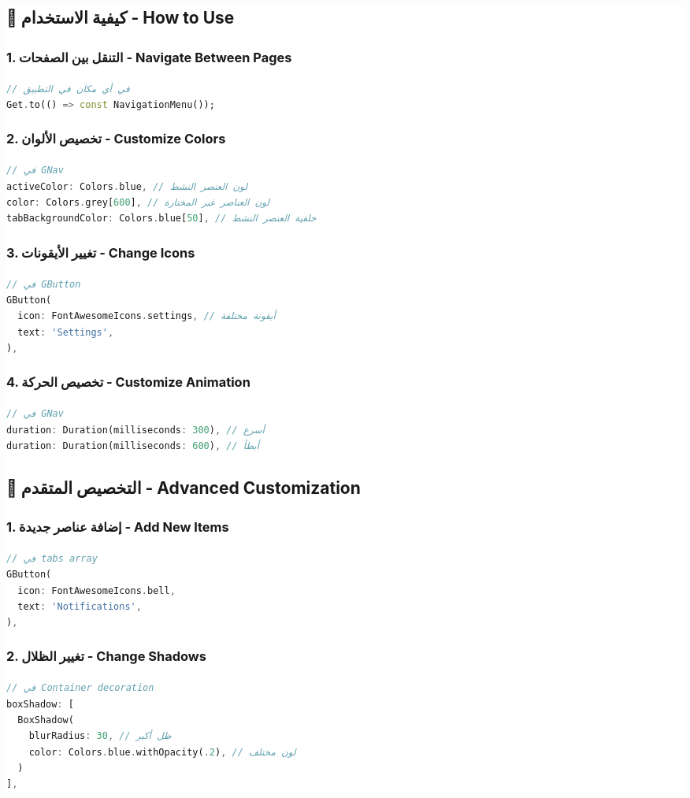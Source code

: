 ## 🚀 كيفية الاستخدام - How to Use

### 1. التنقل بين الصفحات - Navigate Between Pages
```dart
// في أي مكان في التطبيق
Get.to(() => const NavigationMenu());
```

### 2. تخصيص الألوان - Customize Colors
```dart
// في GNav
activeColor: Colors.blue, // لون العنصر النشط
color: Colors.grey[600], // لون العناصر غير المختارة
tabBackgroundColor: Colors.blue[50], // خلفية العنصر النشط
```

### 3. تغيير الأيقونات - Change Icons
```dart
// في GButton
GButton(
  icon: FontAwesomeIcons.settings, // أيقونة مختلفة
  text: 'Settings',
),
```

### 4. تخصيص الحركة - Customize Animation
```dart
// في GNav
duration: Duration(milliseconds: 300), // أسرع
duration: Duration(milliseconds: 600), // أبطأ
```

## 🔧 التخصيص المتقدم - Advanced Customization

### 1. إضافة عناصر جديدة - Add New Items
```dart
// في tabs array
GButton(
  icon: FontAwesomeIcons.bell,
  text: 'Notifications',
),
```

### 2. تغيير الظلال - Change Shadows
```dart
// في Container decoration
boxShadow: [
  BoxShadow(
    blurRadius: 30, // ظل أكبر
    color: Colors.blue.withOpacity(.2), // لون مختلف
  )
],
```
